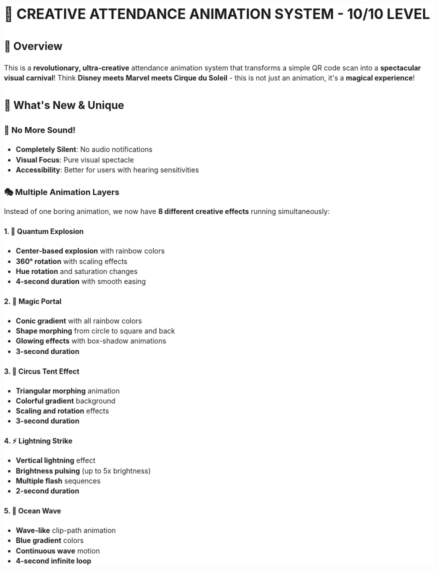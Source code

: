 # 🎨 CREATIVE ATTENDANCE ANIMATION SYSTEM - 10/10 LEVEL

## 🌟 Overview
This is a **revolutionary, ultra-creative** attendance animation system that transforms a simple QR code scan into a **spectacular visual carnival**! Think **Disney meets Marvel meets Cirque du Soleil** - this is not just an animation, it's a **magical experience**!

## 🎪 What's New & Unique

### 🚫 **No More Sound!**
- **Completely Silent**: No audio notifications
- **Visual Focus**: Pure visual spectacle
- **Accessibility**: Better for users with hearing sensitivities

### 🎭 **Multiple Animation Layers**
Instead of one boring animation, we now have **8 different creative effects** running simultaneously:

#### 1. **🌟 Quantum Explosion**
- **Center-based explosion** with rainbow colors
- **360° rotation** with scaling effects
- **Hue rotation** and saturation changes
- **4-second duration** with smooth easing

#### 2. **🎪 Magic Portal**
- **Conic gradient** with all rainbow colors
- **Shape morphing** from circle to square and back
- **Glowing effects** with box-shadow animations
- **3-second duration**

#### 3. **🎪 Circus Tent Effect**
- **Triangular morphing** animation
- **Colorful gradient** background
- **Scaling and rotation** effects
- **3-second duration**

#### 4. **⚡ Lightning Strike**
- **Vertical lightning** effect
- **Brightness pulsing** (up to 5x brightness)
- **Multiple flash** sequences
- **2-second duration**

#### 5. **🌊 Ocean Wave**
- **Wave-like** clip-path animation
- **Blue gradient** colors
- **Continuous wave** motion
- **4-second infinite loop**
